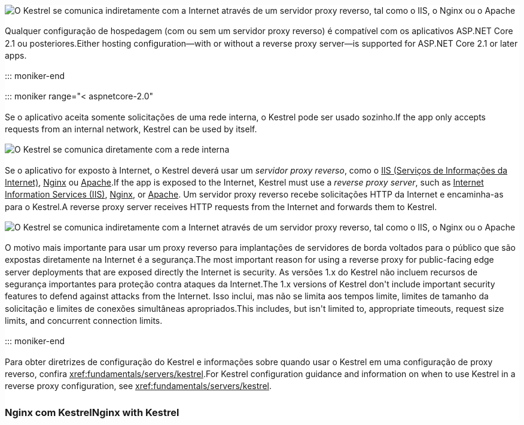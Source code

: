   ![O Kestrel se comunica indiretamente com a Internet através de um servidor proxy reverso, tal como o IIS, o Nginx ou o Apache](kestrel/_static/kestrel-to-internet.png)

<span data-ttu-id="8a28e-195">Qualquer configuração de hospedagem (com ou sem um servidor proxy reverso) é compatível com os aplicativos ASP.NET Core 2.1 ou posteriores.</span><span class="sxs-lookup"><span data-stu-id="8a28e-195">Either hosting configuration&mdash;with or without a reverse proxy server&mdash;is supported for ASP.NET Core 2.1 or later apps.</span></span>

::: moniker-end

::: moniker range="< aspnetcore-2.0"

<span data-ttu-id="8a28e-196">Se o aplicativo aceita somente solicitações de uma rede interna, o Kestrel pode ser usado sozinho.</span><span class="sxs-lookup"><span data-stu-id="8a28e-196">If the app only accepts requests from an internal network, Kestrel can be used by itself.</span></span>

![O Kestrel se comunica diretamente com a rede interna](kestrel/_static/kestrel-to-internal.png)

<span data-ttu-id="8a28e-198">Se o aplicativo for exposto à Internet, o Kestrel deverá usar um *servidor proxy reverso*, como o [IIS (Serviços de Informações da Internet)](https://www.iis.net/), [Nginx](http://nginx.org) ou [Apache](https://httpd.apache.org/).</span><span class="sxs-lookup"><span data-stu-id="8a28e-198">If the app is exposed to the Internet, Kestrel must use a *reverse proxy server*, such as [Internet Information Services (IIS)](https://www.iis.net/), [Nginx](http://nginx.org), or [Apache](https://httpd.apache.org/).</span></span> <span data-ttu-id="8a28e-199">Um servidor proxy reverso recebe solicitações HTTP da Internet e encaminha-as para o Kestrel.</span><span class="sxs-lookup"><span data-stu-id="8a28e-199">A reverse proxy server receives HTTP requests from the Internet and forwards them to Kestrel.</span></span>

![O Kestrel se comunica indiretamente com a Internet através de um servidor proxy reverso, tal como o IIS, o Nginx ou o Apache](kestrel/_static/kestrel-to-internet.png)

<span data-ttu-id="8a28e-201">O motivo mais importante para usar um proxy reverso para implantações de servidores de borda voltados para o público que são expostas diretamente na Internet é a segurança.</span><span class="sxs-lookup"><span data-stu-id="8a28e-201">The most important reason for using a reverse proxy for public-facing edge server deployments that are exposed directly the Internet is security.</span></span> <span data-ttu-id="8a28e-202">As versões 1.x do Kestrel não incluem recursos de segurança importantes para proteção contra ataques da Internet.</span><span class="sxs-lookup"><span data-stu-id="8a28e-202">The 1.x versions of Kestrel don't include important security features to defend against attacks from the Internet.</span></span> <span data-ttu-id="8a28e-203">Isso inclui, mas não se limita aos tempos limite, limites de tamanho da solicitação e limites de conexões simultâneas apropriados.</span><span class="sxs-lookup"><span data-stu-id="8a28e-203">This includes, but isn't limited to, appropriate timeouts, request size limits, and concurrent connection limits.</span></span>

::: moniker-end

<span data-ttu-id="8a28e-204">Para obter diretrizes de configuração do Kestrel e informações sobre quando usar o Kestrel em uma configuração de proxy reverso, confira <xref:fundamentals/servers/kestrel>.</span><span class="sxs-lookup"><span data-stu-id="8a28e-204">For Kestrel configuration guidance and information on when to use Kestrel in a reverse proxy configuration, see <xref:fundamentals/servers/kestrel>.</span></span>

### <a name="nginx-with-kestrel"></a><span data-ttu-id="8a28e-205">Nginx com Kestrel</span><span class="sxs-lookup"><span data-stu-id="8a28e-205">Nginx with Kestrel</span></span>
